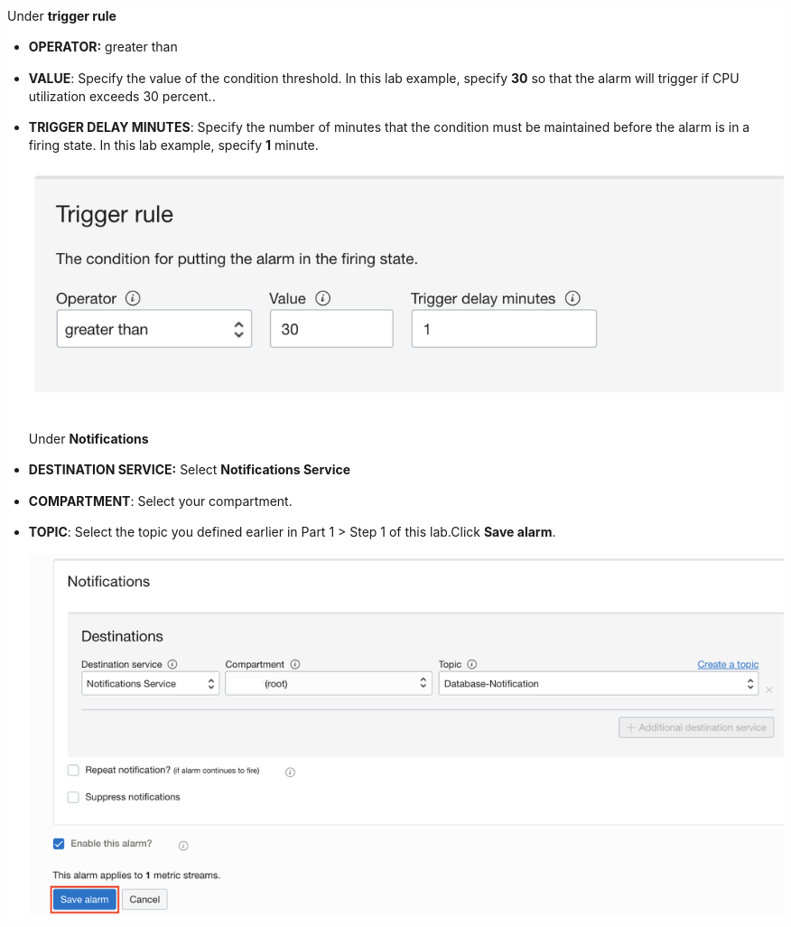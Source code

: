   Under **trigger rule**

- **OPERATOR:** greater than
- **VALUE**: Specify the value of the condition threshold. In this lab example, specify **30** so that the alarm will trigger if CPU utilization exceeds 30 percent..
- **TRIGGER DELAY MINUTES**: Specify the number of minutes that the condition must be maintained before the alarm is in a firing state. In this lab example, specify **1** minute.

  ![ALT text is not available for this image](images/notifications.png)

  Under **Notifications**

- **DESTINATION SERVICE:** Select **Notifications Service**
- **COMPARTMENT**: Select your compartment.
- **TOPIC**: Select the topic you defined earlier in Part 1 > Step 1 of this lab.Click **Save alarm**.

  ![ALT text is not available for this image](images/2619005285.png)
